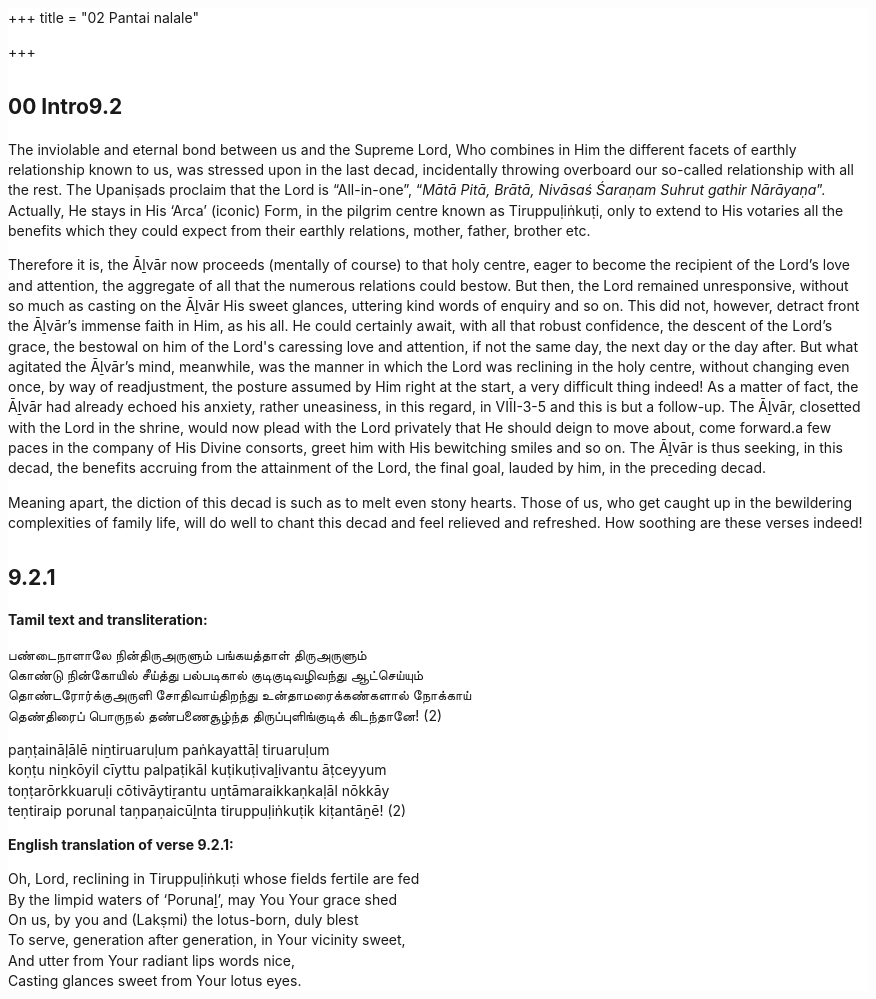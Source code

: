 +++
title = "02 Pantai nalale"

+++





## 00 Intro9.2
The inviolable and eternal bond between us and the Supreme Lord, Who combines in Him the different facets of earthly relationship known to us, was stressed upon in the last decad, incidentally throwing overboard our so-called relationship with all the rest. The Upaniṣads proclaim that the Lord is “All-in-one”, “*Mātā Pitā, Brātā, Nivāsaś Śaraṇam Suhrut gathir Nārāyaṇa*”. Actually, He stays in His ‘Arca’ (iconic) Form, in the pilgrim centre known as Tiruppuḷiṅkuṭi, only to extend to His votaries all the benefits which they could expect from their earthly relations, mother, father, brother etc.

Therefore it is, the Āḻvār now proceeds (mentally of course) to that holy centre, eager to become the recipient of the Lord’s love and attention, the aggregate of all that the numerous relations could bestow. But then, the Lord remained unresponsive, without so much as casting on the Āḻvār His sweet glances, uttering kind words of enquiry and so on. This did not, however, detract front the Āḻvār’s immense faith in Him, as his all. He could certainly await, with all that robust confidence, the descent of the Lord’s grace, the bestowal on him of the Lord's caressing love and attention, if not the same day, the next day or the day after. But what agitated the Āḻvār’s mind, meanwhile, was the manner in which the Lord was reclining in the holy centre, without changing even once, by way of readjustment, the posture assumed by Him right at the start, a very difficult thing indeed! As a matter of fact, the Āḻvār had already echoed his anxiety, rather uneasiness, in this regard, in VIĪI-3-5 and this is but a follow-up. The Āḻvār, closetted with the Lord in the shrine, would now plead with the Lord privately that He should deign to move about, come forward.a few paces in the company of His Divine consorts, greet him with His bewitching smiles and so on. The Āḻvār is thus seeking, in this decad, the benefits accruing from the attainment of the Lord, the final goal, lauded by him, in the preceding decad.

Meaning apart, the diction of this decad is such as to melt even stony hearts. Those of us, who get caught up in the bewildering complexities of family life, will do well to chant this decad and feel relieved and refreshed. How soothing are these verses indeed!




## 9.2.1
**Tamil text and transliteration:**

பண்டைநாளாலே நின்திருஅருளும் பங்கயத்தாள் திருஅருளும்  
கொண்டு நின்கோயில் சீய்த்து பல்படிகால் குடிகுடிவழிவந்து ஆட்செய்யும்  
தொண்டரோர்க்குஅருளி சோதிவாய்திறந்து உன்தாமரைக்கண்களால் நோக்காய்  
தெண்திரைப் பொருநல் தண்பணைசூழ்ந்த திருப்புளிங்குடிக் கிடந்தானே! (2)

paṇṭaināḷālē niṉtiruaruḷum paṅkayattāḷ tiruaruḷum  
koṇṭu niṉkōyil cīyttu palpaṭikāl kuṭikuṭivaḻivantu āṭceyyum  
toṇṭarōrkkuaruḷi cōtivāytiṟantu uṉtāmaraikkaṇkaḷāl nōkkāy  
teṇtiraip porunal taṇpaṇaicūḻnta tiruppuḷiṅkuṭik kiṭantāṉē! (2)

**English translation of verse 9.2.1:**

Oh, Lord, reclining in Tiruppuḷiṅkuṭi whose fields fertile are fed  
By the limpid waters of ‘Porunaḻ’, may You Your grace shed  
On us, by you and (Lakṣmi) the lotus-born, duly blest  
To serve, generation after generation, in Your vicinity sweet,  
And utter from Your radiant lips words nice,  
Casting glances sweet from Your lotus eyes.

